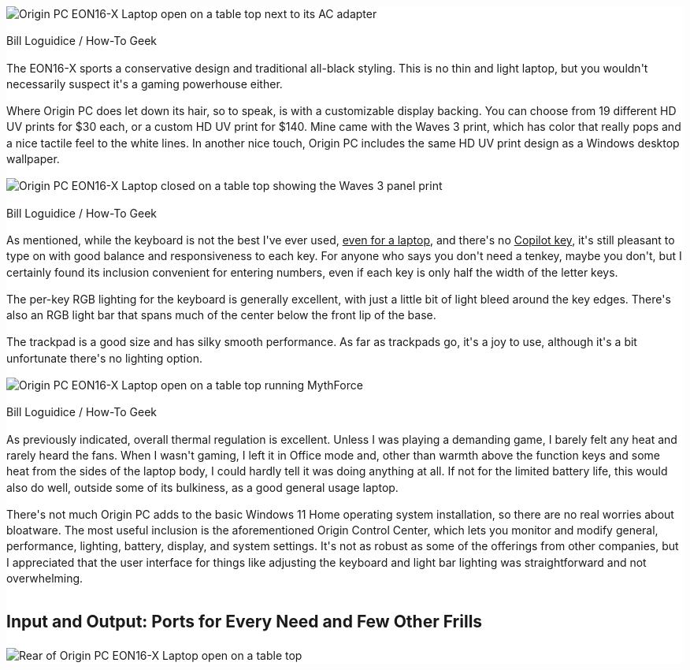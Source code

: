 ![Origin PC EON16-X Laptop open on a table top next to its AC adapter](https://static1.howtogeekimages.com/wordpress/wp-content/uploads/wm/2024/08/2024-07-28-16-25-03.jpg) 

Bill Loguidice / How-To Geek

 The EON16-X sports a conservative design and traditional all-black styling. This is no thin and light laptop, but you wouldn't necessarily suspect it's a gaming powerhouse either.

 Where Origin PC does let down its hair, so to speak, is with a customizable display backing. You can choose from 19 different HD UV prints for $30 each, or a custom HD UV print for $140\. Mine came with the Waves 3 print, which has color that really pops and a nice tactile feel to the white lines. In another nice touch, Origin PC includes the same HD UV print design as a Windows desktop wallpaper.

![Origin PC EON16-X Laptop closed on a table top showing the Waves 3 panel print](https://static1.howtogeekimages.com/wordpress/wp-content/uploads/wm/2024/08/2024-08-02-21-08-04.jpg) 

Bill Loguidice / How-To Geek

 As mentioned, while the keyboard is not the best I've ever used, [even for a laptop](https://sim-unlock.techidaily.com/what-is-a-sim-network-unlock-pin-get-your-samsung-galaxy-a24-phone-network-ready-by-drfone-android/), and there's no [Copilot key](https://android-location-track.techidaily.com/how-to-track-whatsapp-messages-on-oppo-a78-without-them-knowing-drfone-by-drfone-virtual-android/), it's still pleasant to type on with good balance and responsiveness to each key. For anyone who says you don't need a tenkey, maybe you don't, but I certainly found its inclusion convenient for entering numbers, even if each key is only half the width of the letter keys.

 The per-key RGB lighting for the keyboard is generally excellent, with just a little bit of light bleed around the key edges. There's also an RGB light bar that spans much of the center below the front lip of the base.

 The trackpad is a good size and has silky smooth performance. As far as trackpads go, it's a joy to use, although it's a bit unfortunate there's no lighting option.

![Origin PC EON16-X Laptop open on a table top running MythForce](https://static1.howtogeekimages.com/wordpress/wp-content/uploads/wm/2024/08/2024-08-02-10-36-19.jpg) 

Bill Loguidice / How-To Geek

 As previously indicated, overall thermal regulation is excellent. Unless I was playing a demanding game, I barely felt any heat and rarely heard the fans. When I wasn't gaming, I left it in Office mode and, other than warmth above the function keys and some heat from the sides of the laptop body, I could hardly tell it was doing anything at all. If not for the limited battery life, this would also do well, outside some of its bulkiness, as a good general usage laptop.

 There's not much Origin PC adds to the basic Windows 11 Home operating system installation, so there are no real worries about bloatware. The most useful inclusion is the aforementioned Origin Control Center, which lets you monitor and modify general, performance, lighting, battery, display, and system settings. It's not as robust as some of the offerings from other companies, but I appreciated that the user interface for things like adjusting the keyboard and light bar lighting was straightforward and not overwhelming.

## **Input and Output: Ports for Every Need and Few Other Frills** 

![Rear of Origin PC EON16-X Laptop open on a table top](https://static1.howtogeekimages.com/wordpress/wp-content/uploads/wm/2024/08/2024-07-28-16-29-08.jpg) 
